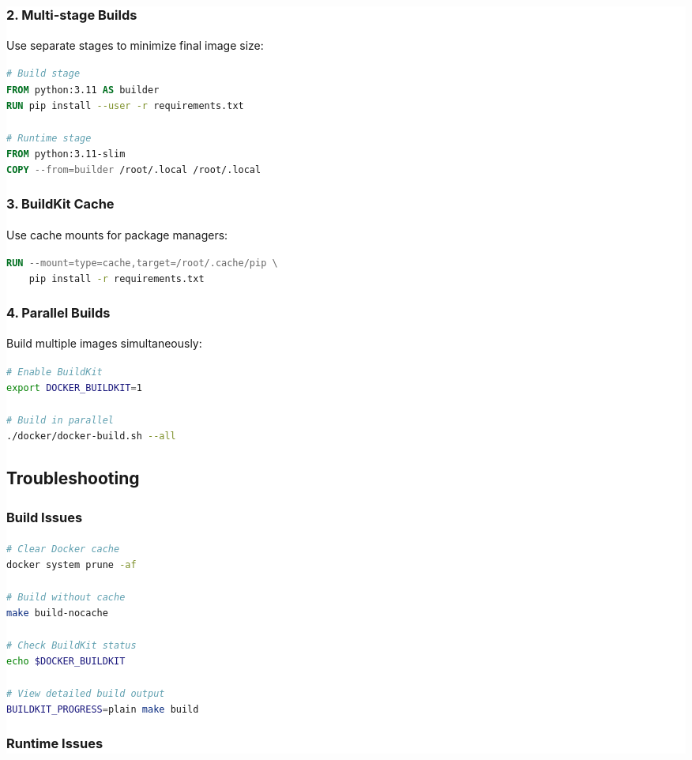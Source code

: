 ### 2. Multi-stage Builds

Use separate stages to minimize final image size:

```dockerfile
# Build stage
FROM python:3.11 AS builder
RUN pip install --user -r requirements.txt

# Runtime stage
FROM python:3.11-slim
COPY --from=builder /root/.local /root/.local
```

### 3. BuildKit Cache

Use cache mounts for package managers:

```dockerfile
RUN --mount=type=cache,target=/root/.cache/pip \
    pip install -r requirements.txt
```

### 4. Parallel Builds

Build multiple images simultaneously:

```bash
# Enable BuildKit
export DOCKER_BUILDKIT=1

# Build in parallel
./docker/docker-build.sh --all
```

## Troubleshooting

### Build Issues

```bash
# Clear Docker cache
docker system prune -af

# Build without cache
make build-nocache

# Check BuildKit status
echo $DOCKER_BUILDKIT

# View detailed build output
BUILDKIT_PROGRESS=plain make build
```

### Runtime Issues
